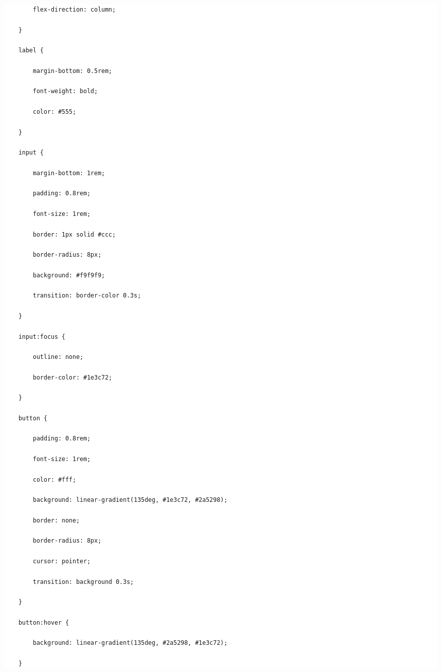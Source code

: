            flex-direction: column;

        }

        label {

            margin-bottom: 0.5rem;

            font-weight: bold;

            color: #555;

        }

        input {

            margin-bottom: 1rem;

            padding: 0.8rem;

            font-size: 1rem;

            border: 1px solid #ccc;

            border-radius: 8px;

            background: #f9f9f9;

            transition: border-color 0.3s;

        }

        input:focus {

            outline: none;

            border-color: #1e3c72;

        }

        button {

            padding: 0.8rem;

            font-size: 1rem;

            color: #fff;

            background: linear-gradient(135deg, #1e3c72, #2a5298);

            border: none;

            border-radius: 8px;

            cursor: pointer;

            transition: background 0.3s;

        }

        button:hover {

            background: linear-gradient(135deg, #2a5298, #1e3c72);

        }
